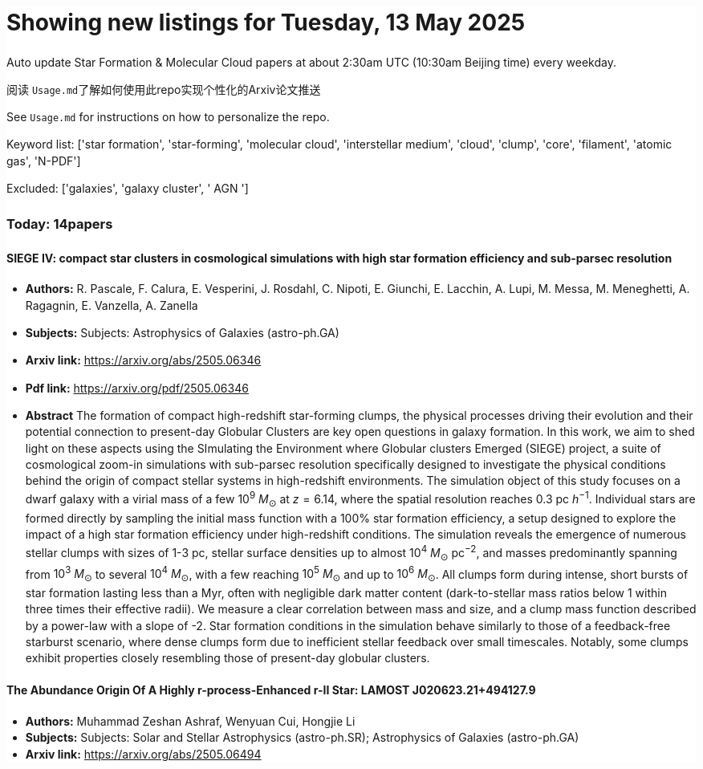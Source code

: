 # Showing new listings for Tuesday, 13 May 2025
Auto update Star Formation & Molecular Cloud papers at about 2:30am UTC (10:30am Beijing time) every weekday.


阅读 `Usage.md`了解如何使用此repo实现个性化的Arxiv论文推送

See `Usage.md` for instructions on how to personalize the repo. 


Keyword list: ['star formation', 'star-forming', 'molecular cloud', 'interstellar medium', 'cloud', 'clump', 'core', 'filament', 'atomic gas', 'N-PDF']


Excluded: ['galaxies', 'galaxy cluster', ' AGN ']


### Today: 14papers 
#### SIEGE IV: compact star clusters in cosmological simulations with high star formation efficiency and sub-parsec resolution
 - **Authors:** R. Pascale, F. Calura, E. Vesperini, J. Rosdahl, C. Nipoti, E. Giunchi, E. Lacchin, A. Lupi, M. Messa, M. Meneghetti, A. Ragagnin, E. Vanzella, A. Zanella
 - **Subjects:** Subjects:
Astrophysics of Galaxies (astro-ph.GA)
 - **Arxiv link:** https://arxiv.org/abs/2505.06346

 - **Pdf link:** https://arxiv.org/pdf/2505.06346

 - **Abstract**
 The formation of compact high-redshift star-forming clumps, the physical processes driving their evolution and their potential connection to present-day Globular Clusters are key open questions in galaxy formation. In this work, we aim to shed light on these aspects using the SImulating the Environment where Globular clusters Emerged (SIEGE) project, a suite of cosmological zoom-in simulations with sub-parsec resolution specifically designed to investigate the physical conditions behind the origin of compact stellar systems in high-redshift environments. The simulation object of this study focuses on a dwarf galaxy with a virial mass of a few $10^9$ $M_\odot$ at $z=6.14$, where the spatial resolution reaches 0.3 pc $h^{-1}$. Individual stars are formed directly by sampling the initial mass function with a 100\% star formation efficiency, a setup designed to explore the impact of a high star formation efficiency under high-redshift conditions. The simulation reveals the emergence of numerous stellar clumps with sizes of 1-3 pc, stellar surface densities up to almost $10^4$ $M_\odot$ pc$^{-2}$, and masses predominantly spanning from $10^3$ $M_\odot$ to several $10^4$ $M_\odot$, with a few reaching $10^5$ $M_\odot$ and up to $10^6$ $M_\odot$. All clumps form during intense, short bursts of star formation lasting less than a Myr, often with negligible dark matter content (dark-to-stellar mass ratios below 1 within three times their effective radii). We measure a clear correlation between mass and size, and a clump mass function described by a power-law with a slope of -2. Star formation conditions in the simulation behave similarly to those of a feedback-free starburst scenario, where dense clumps form due to inefficient stellar feedback over small timescales. Notably, some clumps exhibit properties closely resembling those of present-day globular clusters.
#### The Abundance Origin Of A Highly r-process-Enhanced r-II Star: LAMOST J020623.21+494127.9
 - **Authors:** Muhammad Zeshan Ashraf, Wenyuan Cui, Hongjie Li
 - **Subjects:** Subjects:
Solar and Stellar Astrophysics (astro-ph.SR); Astrophysics of Galaxies (astro-ph.GA)
 - **Arxiv link:** https://arxiv.org/abs/2505.06494
